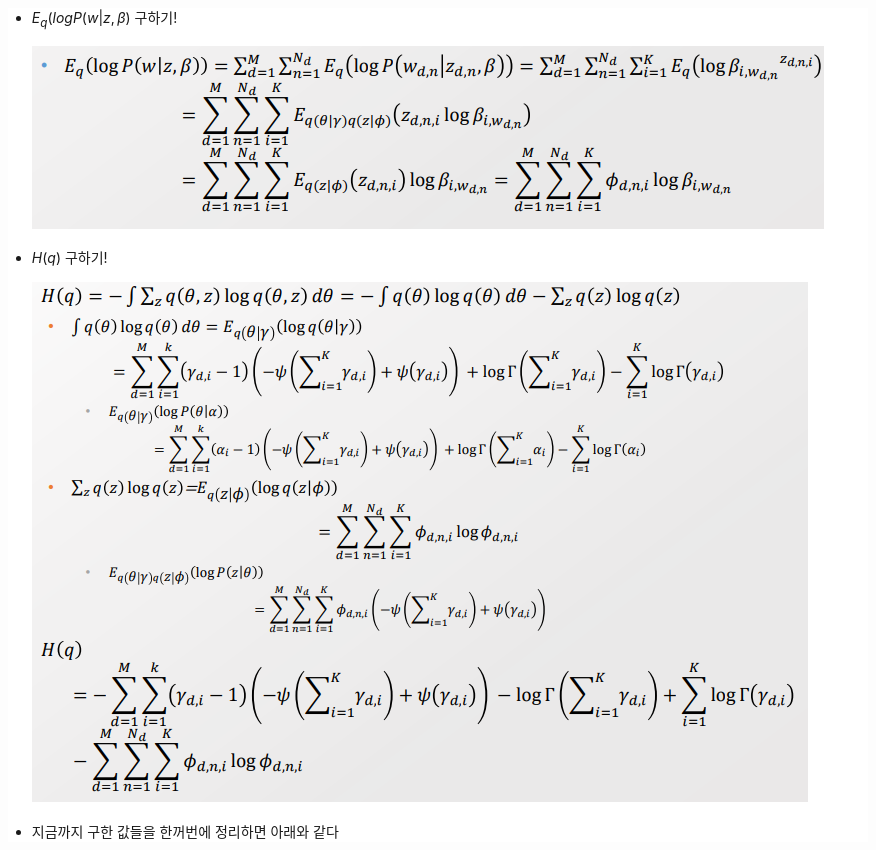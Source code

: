 - $E_q(logP(w|z,\beta)$ 구하기! 
  
  ![](picture/5-32.png)

- $H(q)$ 구하기! 
  
  ![](picture/5-33.png)

- 지금까지 구한 값들을 한꺼번에 정리하면 아래와 같다 
  